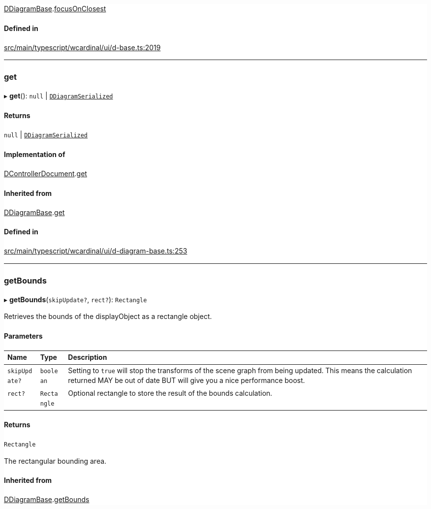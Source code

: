 [DDiagramBase](DDiagramBase.md).[focusOnClosest](DDiagramBase.md#focusonclosest)

#### Defined in

[src/main/typescript/wcardinal/ui/d-base.ts:2019](https://github.com/winter-cardinal/winter-cardinal-ui/blob/v0.457.0/src/main/typescript/wcardinal/ui/d-base.ts#L2019)

___

### get

▸ **get**(): ``null`` \| [`DDiagramSerialized`](../interfaces/DDiagramSerialized.md)

#### Returns

``null`` \| [`DDiagramSerialized`](../interfaces/DDiagramSerialized.md)

#### Implementation of

[DControllerDocument](../interfaces/DControllerDocument.md).[get](../interfaces/DControllerDocument.md#get)

#### Inherited from

[DDiagramBase](DDiagramBase.md).[get](DDiagramBase.md#get)

#### Defined in

[src/main/typescript/wcardinal/ui/d-diagram-base.ts:253](https://github.com/winter-cardinal/winter-cardinal-ui/blob/v0.457.0/src/main/typescript/wcardinal/ui/d-diagram-base.ts#L253)

___

### getBounds

▸ **getBounds**(`skipUpdate?`, `rect?`): `Rectangle`

Retrieves the bounds of the displayObject as a rectangle object.

#### Parameters

| Name | Type | Description |
| :------ | :------ | :------ |
| `skipUpdate?` | `boolean` | Setting to `true` will stop the transforms of the scene graph from being updated. This means the calculation returned MAY be out of date BUT will give you a nice performance boost. |
| `rect?` | `Rectangle` | Optional rectangle to store the result of the bounds calculation. |

#### Returns

`Rectangle`

The rectangular bounding area.

#### Inherited from

[DDiagramBase](DDiagramBase.md).[getBounds](DDiagramBase.md#getbounds)
